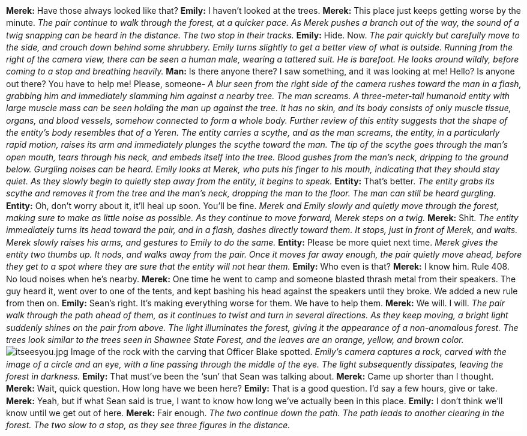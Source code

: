 **Merek:** Have those always looked like that?
**Emily:** I haven’t looked at the trees.
**Merek:** This place just keeps getting worse by the minute.
_The pair continue to walk through the forest, at a quicker pace. As Merek pushes a branch out of the way, the sound of a twig snapping can be heard in the distance. The two stop in their tracks._
**Emily:** Hide. Now.
_The pair quickly but carefully move to the side, and crouch down behind some shrubbery. Emily turns slightly to get a better view of what is outside._
_Running from the right of the camera view, there can be seen a human male, wearing a tattered suit. He is barefoot. He looks around wildly, before coming to a stop and breathing heavily._
**Man:** Is there anyone there? I saw something, and it was looking at me! Hello? Is anyone out there? You have to help me! Please, someone-
_A blur seen from the right side of the camera rushes toward the man in a flash, grabbing him and immediately slamming him against a nearby tree. The man screams._
_A three-meter-tall humanoid entity with large muscle mass can be seen holding the man up against the tree. It has no skin, and its body consists of only muscle tissue, organs, and blood vessels, somehow connected to form a whole body. Further review of this entity suggests that the shape of the entity’s body resembles that of a Yeren._
_The entity carries a scythe, and as the man screams, the entity, in a particularly rapid motion, raises its arm and immediately plunges the scythe toward the man. The tip of the scythe goes through the man’s open mouth, tears through his neck, and embeds itself into the tree. Blood gushes from the man’s neck, dripping to the ground below. Gurgling noises can be heard._
_Emily looks at Merek, who puts his finger to his mouth, indicating that they should stay quiet. As they slowly begin to quietly step away from the entity, it begins to speak._
**Entity:** That’s better.
_The entity grabs its scythe and removes it from the tree and the man’s neck, dropping the man to the floor. The man can still be heard gurgling._
**Entity:** Oh, don’t worry about it, it’ll heal up soon. You’ll be fine.
_Merek and Emily slowly and quietly move through the forest, making sure to make as little noise as possible. As they continue to move forward, Merek steps on a twig._
**Merek:** Shit.
_The entity immediately turns its head toward the pair, and in a flash, dashes directly toward them. It stops, just in front of Merek, and waits. Merek slowly raises his arms, and gestures to Emily to do the same._
**Entity:** Please be more quiet next time.
_Merek gives the entity two thumbs up. It nods, and walks away from the pair. Once it moves far away enough, the pair quietly move ahead, before they get to a spot where they are sure that the entity will not hear them._
**Emily:** Who even is that?
**Merek:** I know him. Rule 408. No loud noises when he’s nearby.
**Merek:** One time he went to camp and someone blasted thrash metal from their speakers. The guy heard it, went over to one of the tents, and kept bashing his head against the speakers until they broke. We added a new rule from then on.
**Emily:** Sean’s right. It’s making everything worse for them. We have to help them.
**Merek:** We will. I will.
_The pair walk through the path ahead of them, as it continues to twist and turn in several directions. As they keep moving, a bright light suddenly shines on the pair from above. The light illuminates the forest, giving it the appearance of a non-anomalous forest. The trees look similar to the trees seen in Shawnee State Forest, and the leaves are an orange, yellow, and brown color._
![itseesyou.jpg](https://scp-wiki.wdfiles.com/local--files/scp-8035/itseesyou.jpg)
Image of the rock with the carving that Officer Blake spotted.
_Emily’s camera captures a rock, carved with the image of a circle and an eye, with a line passing through the middle of the eye. The light subsequently dissipates, leaving the forest in darkness._
**Emily:** That must’ve been the ‘sun’ that Sean was talking about.
**Merek:** Came up shorter than I thought.
**Merek:** Wait, quick question. How long have we been here?
**Emily:** That is a good question. I’d say a few hours, give or take.
**Merek:** Yeah, but if what Sean said is true, I want to know how long we’ve actually been in this place.
**Emily:** I don’t think we’ll know until we get out of here.
**Merek:** Fair enough.
_The two continue down the path. The path leads to another clearing in the forest. The two slow to a stop, as they see three figures in the distance._